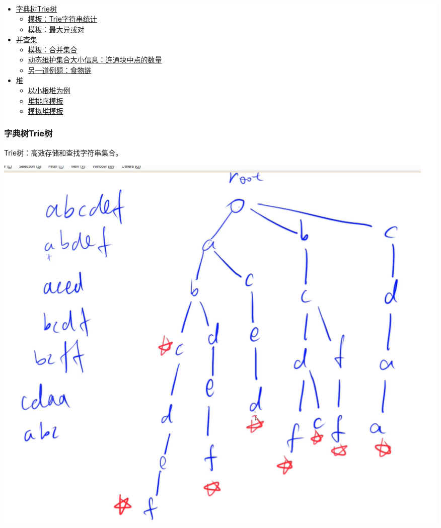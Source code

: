 



- [字典树Trie树](#字典树trie树)
  - [模板：Trie字符串统计](#模板trie字符串统计)
  - [模板：最大异或对](#模板最大异或对)
- [并查集](#并查集)
  - [模板：合并集合](#模板合并集合)
  - [动态维护集合大小信息：连通块中点的数量](#动态维护集合大小信息连通块中点的数量)
  - [另一道例题：食物链](#另一道例题食物链)
- [堆](#堆)
  - [以小根堆为例](#以小根堆为例)
  - [堆排序模板](#堆排序模板)
  - [模拟堆模板](#模拟堆模板)



### 字典树Trie树
Trie树：高效存储和查找字符串集合。

![](./images/20210517Tire.png)
